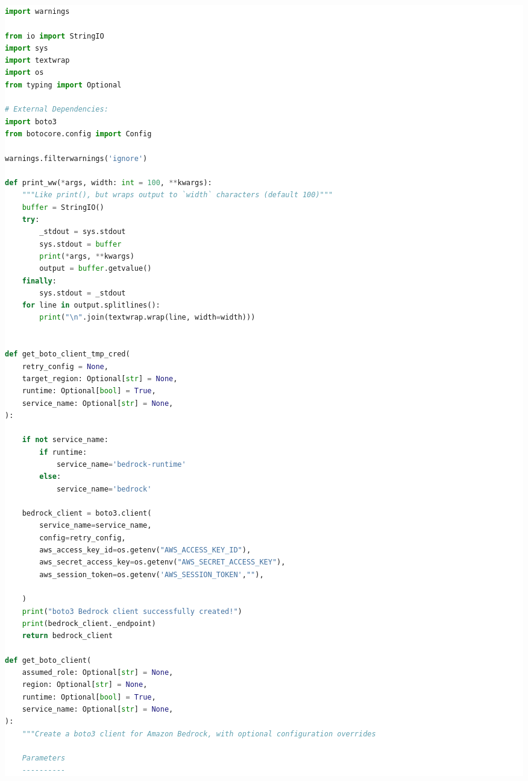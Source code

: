 ```python
import warnings

from io import StringIO
import sys
import textwrap
import os
from typing import Optional

# External Dependencies:
import boto3
from botocore.config import Config

warnings.filterwarnings('ignore')

def print_ww(*args, width: int = 100, **kwargs):
    """Like print(), but wraps output to `width` characters (default 100)"""
    buffer = StringIO()
    try:
        _stdout = sys.stdout
        sys.stdout = buffer
        print(*args, **kwargs)
        output = buffer.getvalue()
    finally:
        sys.stdout = _stdout
    for line in output.splitlines():
        print("\n".join(textwrap.wrap(line, width=width)))
        

def get_boto_client_tmp_cred(
    retry_config = None,
    target_region: Optional[str] = None,
    runtime: Optional[bool] = True,
    service_name: Optional[str] = None,
):

    if not service_name:
        if runtime:
            service_name='bedrock-runtime'
        else:
            service_name='bedrock'

    bedrock_client = boto3.client(
        service_name=service_name,
        config=retry_config,
        aws_access_key_id=os.getenv("AWS_ACCESS_KEY_ID"),
        aws_secret_access_key=os.getenv("AWS_SECRET_ACCESS_KEY"),
        aws_session_token=os.getenv('AWS_SESSION_TOKEN',""),

    )
    print("boto3 Bedrock client successfully created!")
    print(bedrock_client._endpoint)
    return bedrock_client    

def get_boto_client(
    assumed_role: Optional[str] = None,
    region: Optional[str] = None,
    runtime: Optional[bool] = True,
    service_name: Optional[str] = None,
):
    """Create a boto3 client for Amazon Bedrock, with optional configuration overrides

    Parameters
    ----------
```